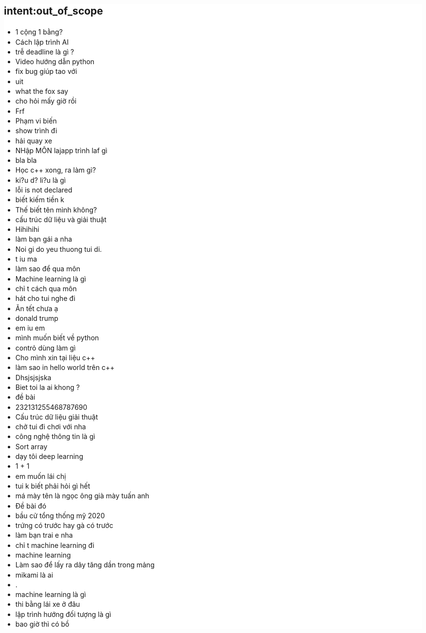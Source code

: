 ## intent:out_of_scope
- 1 cộng 1 bằng?
- Cách lập trình AI
- trễ deadline là gì ?
- Video hướng dẫn python
- fix bug giúp tao với
- uit
- what the fox say
- cho hỏi mấy giờ rồi
- Frf
- Phạm vi biến
- show trình đi
- hải quay xe
- NHập     MÔN lajapp  trình laf gì
- bla bla
- Học c++ xong, ra làm gì?
- ki?u d? li?u là gì
- lỗi is not declared
- biết kiếm tiền k
- Thế biết tên mình không?
- cấu trúc dữ liệu và giải thuật
- Hihihihi
- làm bạn gái a nha
- Noi gi do yeu thuong tui di.
- t iu ma
- làm sao để qua môn
- Machine learning là gì
- chỉ t cách qua môn
- hát cho tui nghe đi
- Ăn tết chưa ạ
- donald trump
- em iu em
- mình muốn biết về python
- contrỏ dùng làm gì
- Cho mình xin tại liệu c++
- làm sao in hello world trên c++
- Dhsjsjsjska
- Biet toi la ai khong ?
- đề bài
- 232131255468787690
- Cấu trúc dữ liệu giải thuật
- chở tui đi chơi với nha
- công nghệ thông tin là gì
- Sort array
- dạy tôi deep learning
- 1 + 1
- em muốn lái chị
- tui k biết phải hỏi gì hết
- má mày tên là ngọc ông già mày tuấn anh
- Đề bài đó
- bầu cử tổng thống mỹ 2020
- trứng có trước hay gà có trước
- làm bạn trai e nha
- chỉ t machine learning đi
- machine learning
- Làm sao để lấy ra dãy tăng dần trong mảng
- mikami là ai
- .
- machine learning là gì
- thi bằng lái xe ở đâu
- lập trình hướng đối tượng là gì
- bao giờ thì có bồ